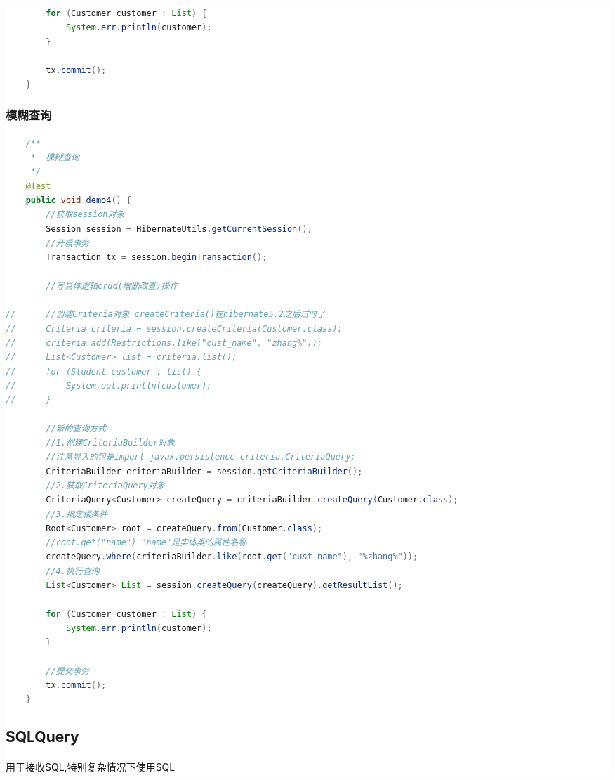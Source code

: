 ```java
		for (Customer customer : List) {
			System.err.println(customer);
		}

		tx.commit();
	}
```

###	模糊查询
```java
	/**
	 *	模糊查询
	 */
	@Test
	public void demo4() {
		//获取session对象
		Session session = HibernateUtils.getCurrentSession();
		//开启事务
		Transaction tx = session.beginTransaction();

		//写具体逻辑crud(增删改查)操作

//		//创建Criteria对象 createCriteria()在hibernate5.2之后过时了
//		Criteria criteria = session.createCriteria(Customer.class);
//		criteria.add(Restrictions.like("cust_name", "zhang%"));
//		List<Customer> list = criteria.list();
//		for (Student customer : list) {
//			System.out.println(customer);
//		}

		//新的查询方式
		//1.创建CriteriaBuilder对象
		//注意导入的包是import javax.persistence.criteria.CriteriaQuery;
		CriteriaBuilder criteriaBuilder = session.getCriteriaBuilder();
		//2.获取CriteriaQuery对象
		CriteriaQuery<Customer> createQuery = criteriaBuilder.createQuery(Customer.class);
		//3.指定根条件
		Root<Customer> root = createQuery.from(Customer.class);
		//root.get("name") "name"是实体类的属性名称
		createQuery.where(criteriaBuilder.like(root.get("cust_name"), "%zhang%"));
		//4.执行查询
		List<Customer> List = session.createQuery(createQuery).getResultList();

		for (Customer customer : List) {
			System.err.println(customer);
		}

		//提交事务
		tx.commit();
	}
```

##  SQLQuery
用于接收SQL,特别复杂情况下使用SQL
